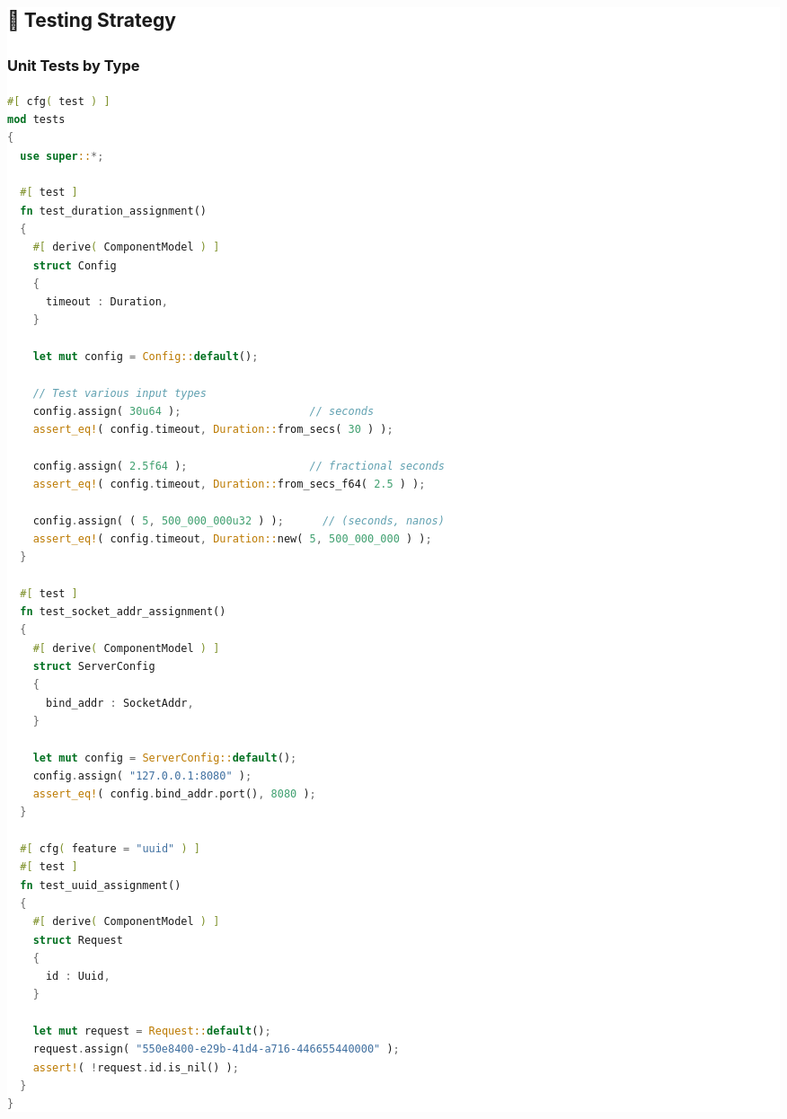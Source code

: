 ## 🧪 **Testing Strategy**

### **Unit Tests by Type**
```rust
#[ cfg( test ) ]
mod tests
{
  use super::*;
  
  #[ test ]
  fn test_duration_assignment()
  {
    #[ derive( ComponentModel ) ]
    struct Config
    {
      timeout : Duration,
    }
    
    let mut config = Config::default();
    
    // Test various input types
    config.assign( 30u64 );                    // seconds
    assert_eq!( config.timeout, Duration::from_secs( 30 ) );
    
    config.assign( 2.5f64 );                   // fractional seconds
    assert_eq!( config.timeout, Duration::from_secs_f64( 2.5 ) );
    
    config.assign( ( 5, 500_000_000u32 ) );      // (seconds, nanos)
    assert_eq!( config.timeout, Duration::new( 5, 500_000_000 ) );
  }
  
  #[ test ]
  fn test_socket_addr_assignment()
  {
    #[ derive( ComponentModel ) ]
    struct ServerConfig
    {
      bind_addr : SocketAddr,
    }
    
    let mut config = ServerConfig::default();
    config.assign( "127.0.0.1:8080" );
    assert_eq!( config.bind_addr.port(), 8080 );
  }
  
  #[ cfg( feature = "uuid" ) ]
  #[ test ]
  fn test_uuid_assignment()
  {
    #[ derive( ComponentModel ) ]
    struct Request
    {
      id : Uuid,
    }
    
    let mut request = Request::default();
    request.assign( "550e8400-e29b-41d4-a716-446655440000" );
    assert!( !request.id.is_nil() );
  }
}
```
